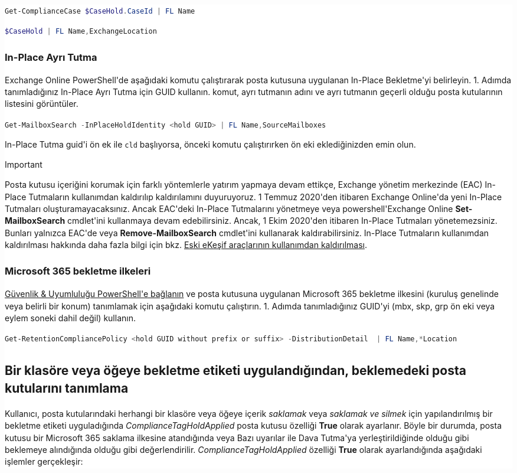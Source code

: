 ```powershell
Get-ComplianceCase $CaseHold.CaseId | FL Name
```

```powershell
$CaseHold | FL Name,ExchangeLocation
```

### <a name="in-place-holds"></a>In-Place Ayrı Tutma

Exchange Online PowerShell'de aşağıdaki komutu çalıştırarak posta kutusuna uygulanan In-Place Bekletme'yi belirleyin. 1. Adımda tanımladığınız In-Place Ayrı Tutma için GUID kullanın. komut, ayrı tutmanın adını ve ayrı tutmanın geçerli olduğu posta kutularının listesini görüntüler.

```powershell
Get-MailboxSearch -InPlaceHoldIdentity <hold GUID> | FL Name,SourceMailboxes
```

In-Place Tutma guid'i ön ek ile `cld` başlıyorsa, önceki komutu çalıştırırken ön eki eklediğinizden emin olun.

> [!IMPORTANT]
> Posta kutusu içeriğini korumak için farklı yöntemlerle yatırım yapmaya devam ettikçe, Exchange yönetim merkezinde (EAC) In-Place Tutmaların kullanımdan kaldırılıp kaldırılamını duyuruyoruz. 1 Temmuz 2020'den itibaren Exchange Online'da yeni In-Place Tutmaları oluşturamayacaksınız. Ancak EAC'deki In-Place Tutmalarını yönetmeye veya powershell'Exchange Online **Set-MailboxSearch** cmdlet'ini kullanmaya devam edebilirsiniz. Ancak, 1 Ekim 2020'den itibaren In-Place Tutmaları yönetemezsiniz. Bunları yalnızca EAC'de veya **Remove-MailboxSearch** cmdlet'ini kullanarak kaldırabilirsiniz. In-Place Tutmaların kullanımdan kaldırılması hakkında daha fazla bilgi için bkz. [Eski eKeşif araçlarının kullanımdan kaldırılması](legacy-ediscovery-retirement.md).

### <a name="microsoft-365-retention-policies"></a>Microsoft 365 bekletme ilkeleri

[Güvenlik & Uyumluluğu PowerShell'e bağlanın](/powershell/exchange/connect-to-scc-powershell) ve posta kutusuna uygulanan Microsoft 365 bekletme ilkesini (kuruluş genelinde veya belirli bir konum) tanımlamak için aşağıdaki komutu çalıştırın. 1. Adımda tanımladığınız GUID'yi (mbx, skp, grp ön eki veya eylem soneki dahil değil) kullanın.

```powershell
Get-RetentionCompliancePolicy <hold GUID without prefix or suffix> -DistributionDetail  | FL Name,*Location
```

## <a name="identifying-mailboxes-on-hold-because-a-retention-label-has-been-applied-to-a-folder-or-item"></a>Bir klasöre veya öğeye bekletme etiketi uygulandığından, beklemedeki posta kutularını tanımlama

Kullanıcı, posta kutularındaki herhangi bir klasöre veya öğeye içerik *saklamak* veya *saklamak ve silmek* için yapılandırılmış bir bekletme etiketi uyguladığında *ComplianceTagHoldApplied* posta kutusu özelliği **True** olarak ayarlanır. Böyle bir durumda, posta kutusu bir Microsoft 365 saklama ilkesine atandığında veya Bazı uyarılar ile Dava Tutma'ya yerleştirildiğinde olduğu gibi beklemeye alındığında olduğu gibi değerlendirilir. *ComplianceTagHoldApplied* özelliği **True** olarak ayarlandığında aşağıdaki işlemler gerçekleşir:
